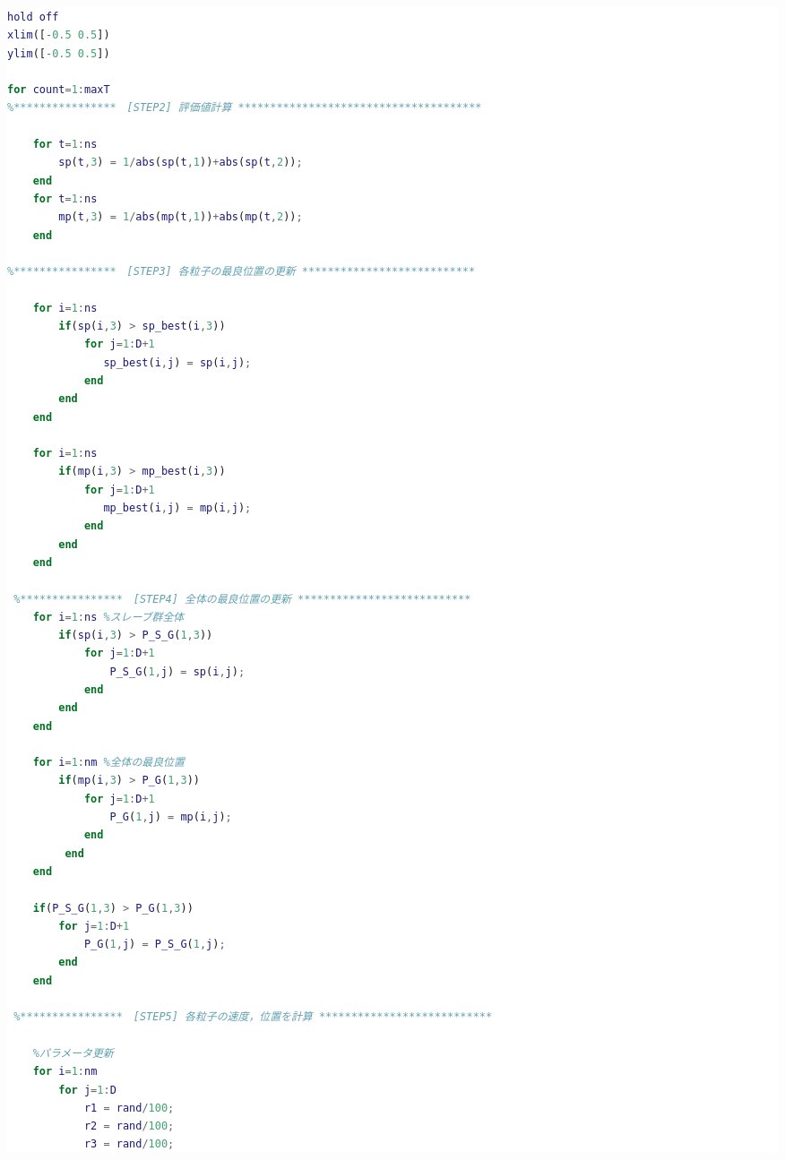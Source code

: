 ```matlab
hold off
xlim([-0.5 0.5])
ylim([-0.5 0.5])

for count=1:maxT
%****************　[STEP2] 評価値計算 **************************************
            
    for t=1:ns
        sp(t,3) = 1/abs(sp(t,1))+abs(sp(t,2));
    end
    for t=1:ns
        mp(t,3) = 1/abs(mp(t,1))+abs(mp(t,2));
    end    
               
%****************　[STEP3] 各粒子の最良位置の更新 ***************************
            
    for i=1:ns 
        if(sp(i,3) > sp_best(i,3))
            for j=1:D+1
               sp_best(i,j) = sp(i,j);
            end
        end
    end 
    
    for i=1:ns 
        if(mp(i,3) > mp_best(i,3))
            for j=1:D+1
               mp_best(i,j) = mp(i,j);
            end
        end
    end   
           
 %****************　[STEP4] 全体の最良位置の更新 ***************************
    for i=1:ns %スレーブ群全体
        if(sp(i,3) > P_S_G(1,3))
            for j=1:D+1
                P_S_G(1,j) = sp(i,j);
            end
        end 
    end
    
    for i=1:nm %全体の最良位置
        if(mp(i,3) > P_G(1,3))
            for j=1:D+1
                P_G(1,j) = mp(i,j);
            end
         end 
    end
    
    if(P_S_G(1,3) > P_G(1,3))
        for j=1:D+1
            P_G(1,j) = P_S_G(1,j);
        end
    end        
                 
 %****************　[STEP5] 各粒子の速度，位置を計算 ***************************     
            
    %パラメータ更新
    for i=1:nm
        for j=1:D
            r1 = rand/100;
            r2 = rand/100;
            r3 = rand/100;
```